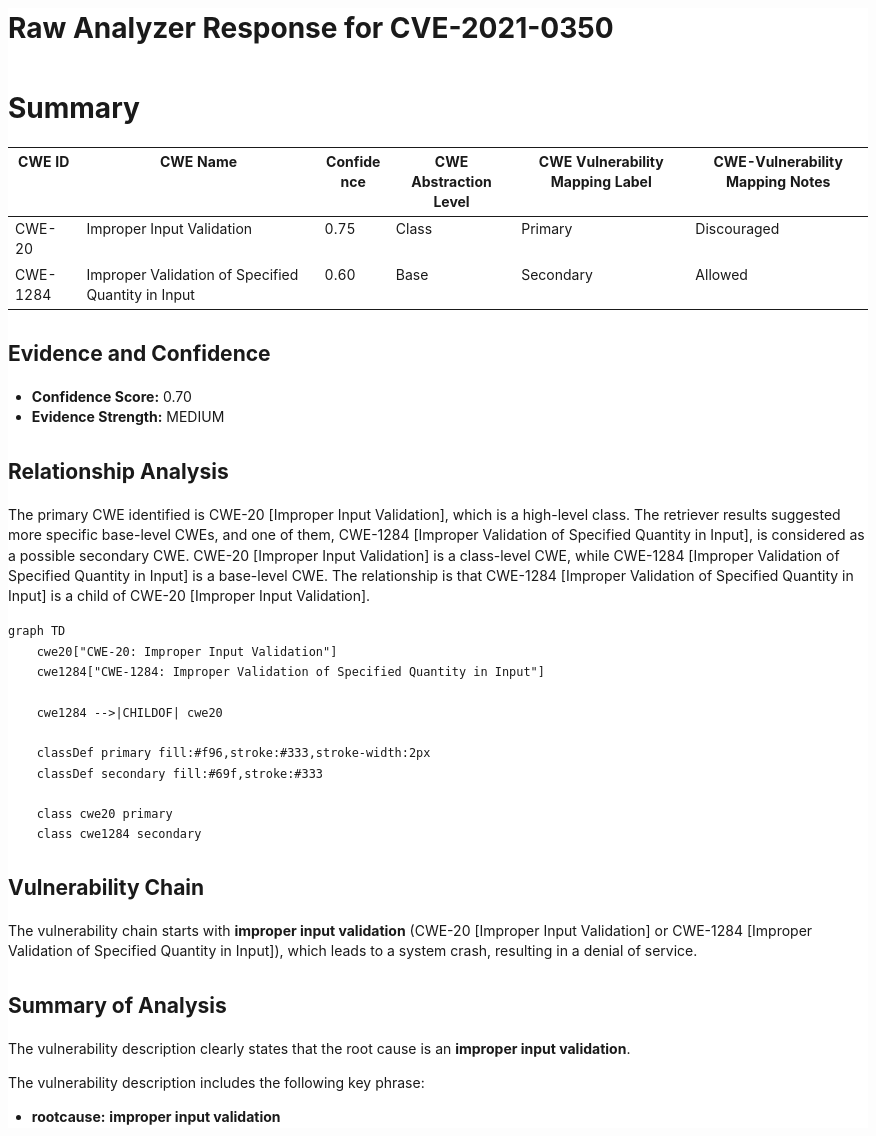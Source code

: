 # Raw Analyzer Response for CVE-2021-0350

# Summary
| CWE ID | CWE Name | Confidence | CWE Abstraction Level | CWE Vulnerability Mapping Label | CWE-Vulnerability Mapping Notes |
|---|---|---|---|---|---|
| CWE-20 | Improper Input Validation | 0.75 | Class | Primary | Discouraged |
| CWE-1284 | Improper Validation of Specified Quantity in Input | 0.60 | Base | Secondary | Allowed |

## Evidence and Confidence

*   **Confidence Score:** 0.70
*   **Evidence Strength:** MEDIUM

## Relationship Analysis
The primary CWE identified is CWE-20 [Improper Input Validation], which is a high-level class. The retriever results suggested more specific base-level CWEs, and one of them, CWE-1284 [Improper Validation of Specified Quantity in Input], is considered as a possible secondary CWE. CWE-20 [Improper Input Validation] is a class-level CWE, while CWE-1284 [Improper Validation of Specified Quantity in Input] is a base-level CWE. The relationship is that CWE-1284 [Improper Validation of Specified Quantity in Input] is a child of CWE-20 [Improper Input Validation].

```mermaid
graph TD
    cwe20["CWE-20: Improper Input Validation"]
    cwe1284["CWE-1284: Improper Validation of Specified Quantity in Input"]
    
    cwe1284 -->|CHILDOF| cwe20
    
    classDef primary fill:#f96,stroke:#333,stroke-width:2px
    classDef secondary fill:#69f,stroke:#333
    
    class cwe20 primary
    class cwe1284 secondary
```

## Vulnerability Chain
The vulnerability chain starts with **improper input validation** (CWE-20 [Improper Input Validation] or CWE-1284 [Improper Validation of Specified Quantity in Input]), which leads to a system crash, resulting in a denial of service.

## Summary of Analysis
The vulnerability description clearly states that the root cause is an **improper input validation**.

The vulnerability description includes the following key phrase:
*   **rootcause:** **improper input validation**
